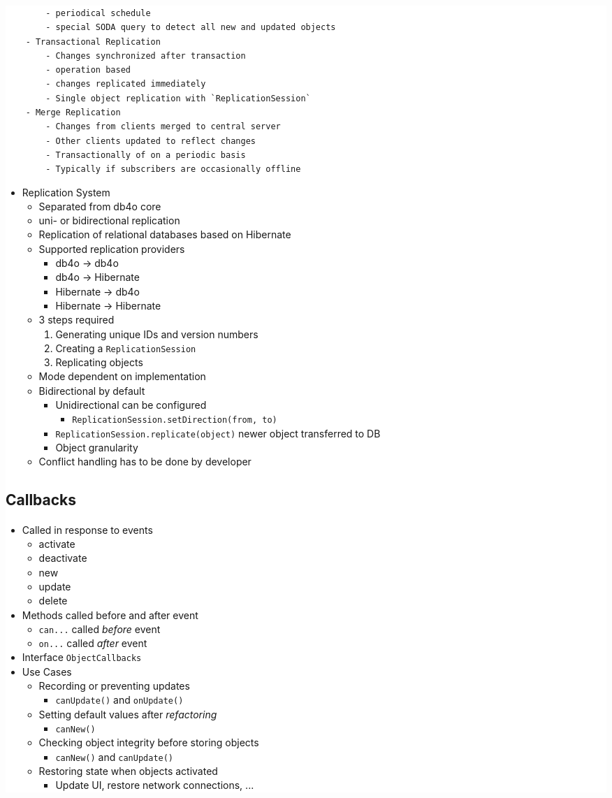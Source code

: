            - periodical schedule
            - special SODA query to detect all new and updated objects
        - Transactional Replication
            - Changes synchronized after transaction
            - operation based
            - changes replicated immediately
            - Single object replication with `ReplicationSession`
        - Merge Replication
            - Changes from clients merged to central server
            - Other clients updated to reflect changes
            - Transactionally of on a periodic basis
            - Typically if subscribers are occasionally offline
- Replication System
    - Separated from db4o core
    - uni- or bidirectional replication
    - Replication of relational databases based on Hibernate
    - Supported replication providers
        - db4o &rarr; db4o
        - db4o &rarr; Hibernate
        - Hibernate &rarr; db4o
        - Hibernate &rarr; Hibernate
    - 3 steps required
        1. Generating unique IDs and version numbers
        2. Creating a `ReplicationSession`
        3. Replicating objects
    - Mode dependent on implementation
    - Bidirectional by default
        - Unidirectional can be configured
            - `ReplicationSession.setDirection(from, to)`
        - `ReplicationSession.replicate(object)` newer object transferred to DB
        - Object granularity
    - Conflict handling has to be done by developer

## Callbacks

- Called in response to events
    - activate
    - deactivate
    - new
    - update
    - delete
- Methods called before and after event
    - `can...` called *before* event
    - `on...` called *after* event
- Interface `ObjectCallbacks`
- Use Cases
    - Recording or preventing updates
        - `canUpdate()` and `onUpdate()`
    - Setting default values after *refactoring*
        - `canNew()`
    - Checking object integrity before storing objects
        - `canNew()` and `canUpdate()`
    - Restoring state when objects activated
        - Update UI, restore network connections, ...
